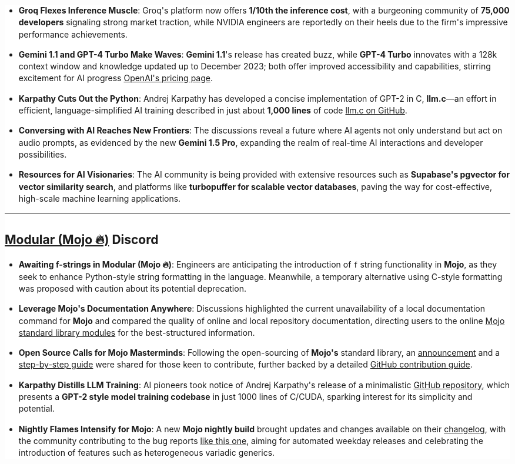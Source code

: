 - **Groq Flexes Inference Muscle**: Groq's platform now offers **1/10th the inference cost**, with a burgeoning community of **75,000 developers** signaling strong market traction, while NVIDIA engineers are reportedly on their heels due to the firm's impressive performance achievements.
  
- **Gemini 1.1 and GPT-4 Turbo Make Waves**: **Gemini 1.1**'s release has created buzz, while **GPT-4 Turbo** innovates with a 128k context window and knowledge updated up to December 2023; both offer improved accessibility and capabilities, stirring excitement for AI progress [OpenAI's pricing page](https://openai.com/pricing).
  
- **Karpathy Cuts Out the Python**: Andrej Karpathy has developed a concise implementation of GPT-2 in C, **llm.c**—an effort in efficient, language-simplified AI training described in just about **1,000 lines** of code [llm.c on GitHub](https://github.com/karpathy/llm.c).
  
- **Conversing with AI Reaches New Frontiers**: The discussions reveal a future where AI agents not only understand but act on audio prompts, as evidenced by the new **Gemini 1.5 Pro**, expanding the realm of real-time AI interactions and developer possibilities.

- **Resources for AI Visionaries**: The AI community is being provided with extensive resources such as **Supabase's pgvector for vector similarity search**, and platforms like **turbopuffer for scalable vector databases**, paving the way for cost-effective, high-scale machine learning applications.



---



## [Modular (Mojo 🔥)](https://discord.com/channels/1087530497313357884) Discord

- **Awaiting f-strings in Modular (Mojo 🔥)**: Engineers are anticipating the introduction of `f` string functionality in **Mojo**, as they seek to enhance Python-style string formatting in the language. Meanwhile, a temporary alternative using C-style formatting was proposed with caution about its potential deprecation.

- **Leverage Mojo's Documentation Anywhere**: Discussions highlighted the current unavailability of a local documentation command for **Mojo** and compared the quality of online and local repository documentation, directing users to the online [Mojo standard library modules](https://docs.modular.com/mojo/lib) for the best-structured information.

- **Open Source Calls for Mojo Masterminds**: Following the open-sourcing of **Mojo's** standard library, an [announcement](https://www.modular.com/blog/the-next-big-step-in-mojo-open-source) and a [step-by-step guide](https://www.modular.com/blog/how-to-contribute-to-mojo-standard-library-a-step-by-step-guide) were shared for those keen to contribute, further backed by a detailed [GitHub contribution guide](https://github.com/modularml/mojo/blob/nightly/CONTRIBUTING.md).

- **Karpathy Distills LLM Training**: AI pioneers took notice of Andrej Karpathy's release of a minimalistic [GitHub repository](https://github.com/karpathy/llm.c), which presents a **GPT-2 style model training codebase** in just 1000 lines of C/CUDA, sparking interest for its simplicity and potential.

- **Nightly Flames Intensify for Mojo**: A new **Mojo nightly build** brought updates and changes available on their [changelog](https://github.com/modularml/mojo/blob/nightly/docs/changelog.md), with the community contributing to the bug reports [like this one](https://github.com/modularml/mojo/issues/2252), aiming for automated weekday releases and celebrating the introduction of features such as heterogeneous variadic generics.
